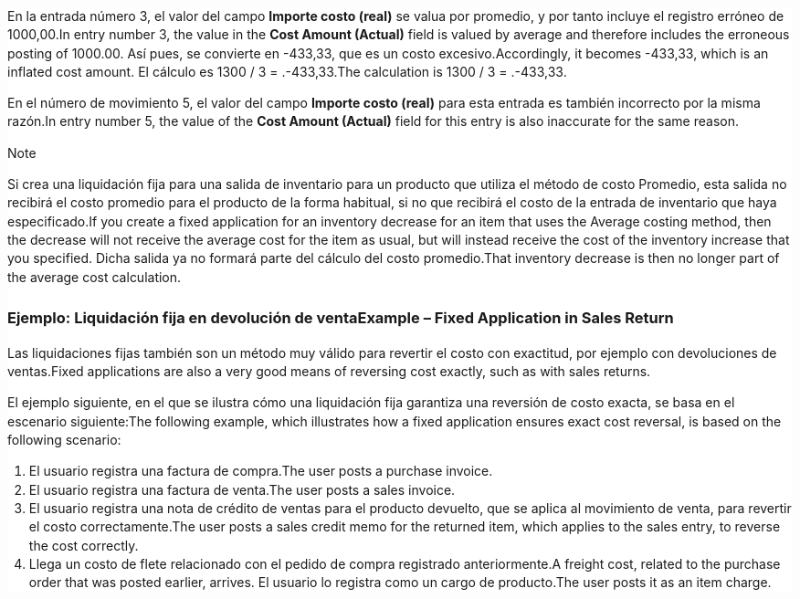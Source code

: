 <span data-ttu-id="8f8e1-354">En la entrada número 3, el valor del campo **Importe costo (real)** se valua por promedio, y por tanto incluye el registro erróneo de 1000,00.</span><span class="sxs-lookup"><span data-stu-id="8f8e1-354">In entry number 3, the value in the **Cost Amount (Actual)** field is valued by average and therefore includes the erroneous posting of 1000.00.</span></span> <span data-ttu-id="8f8e1-355">Así pues, se convierte en -433,33, que es un costo excesivo.</span><span class="sxs-lookup"><span data-stu-id="8f8e1-355">Accordingly, it becomes -433,33, which is an inflated cost amount.</span></span> <span data-ttu-id="8f8e1-356">El cálculo es 1300 / 3 = .-433,33.</span><span class="sxs-lookup"><span data-stu-id="8f8e1-356">The calculation is 1300 / 3 = .-433,33.</span></span>  

<span data-ttu-id="8f8e1-357">En el número de movimiento 5, el valor del campo **Importe costo (real)** para esta entrada es también incorrecto por la misma razón.</span><span class="sxs-lookup"><span data-stu-id="8f8e1-357">In entry number 5, the value of the **Cost Amount (Actual)** field for this entry is also inaccurate for the same reason.</span></span>  

> [!NOTE]  
>  <span data-ttu-id="8f8e1-358">Si crea una liquidación fija para una salida de inventario para un producto que utiliza el método de costo Promedio, esta salida no recibirá el costo promedio para el producto de la forma habitual, si no que recibirá el costo de la entrada de inventario que haya especificado.</span><span class="sxs-lookup"><span data-stu-id="8f8e1-358">If you create a fixed application for an inventory decrease for an item that uses the Average costing method, then the decrease will not receive the average cost for the item as usual, but will instead receive the cost of the inventory increase that you specified.</span></span> <span data-ttu-id="8f8e1-359">Dicha salida ya no formará parte del cálculo del costo promedio.</span><span class="sxs-lookup"><span data-stu-id="8f8e1-359">That inventory decrease is then no longer part of the average cost calculation.</span></span>  

### <a name="example--fixed-application-in-sales-return"></a><span data-ttu-id="8f8e1-360">Ejemplo: Liquidación fija en devolución de venta</span><span class="sxs-lookup"><span data-stu-id="8f8e1-360">Example – Fixed Application in Sales Return</span></span>  
<span data-ttu-id="8f8e1-361">Las liquidaciones fijas también son un método muy válido para revertir el costo con exactitud, por ejemplo con devoluciones de ventas.</span><span class="sxs-lookup"><span data-stu-id="8f8e1-361">Fixed applications are also a very good means of reversing cost exactly, such as with sales returns.</span></span>  

<span data-ttu-id="8f8e1-362">El ejemplo siguiente, en el que se ilustra cómo una liquidación fija garantiza una reversión de costo exacta, se basa en el escenario siguiente:</span><span class="sxs-lookup"><span data-stu-id="8f8e1-362">The following example, which illustrates how a fixed application ensures exact cost reversal, is based on the following scenario:</span></span>  

1.  <span data-ttu-id="8f8e1-363">El usuario registra una factura de compra.</span><span class="sxs-lookup"><span data-stu-id="8f8e1-363">The user posts a purchase invoice.</span></span>  
2.  <span data-ttu-id="8f8e1-364">El usuario registra una factura de venta.</span><span class="sxs-lookup"><span data-stu-id="8f8e1-364">The user posts a sales invoice.</span></span>  
3.  <span data-ttu-id="8f8e1-365">El usuario registra una nota de crédito de ventas para el producto devuelto, que se aplica al movimiento de venta, para revertir el costo correctamente.</span><span class="sxs-lookup"><span data-stu-id="8f8e1-365">The user posts a sales credit memo for the returned item, which applies to the sales entry, to reverse the cost correctly.</span></span>  
4.  <span data-ttu-id="8f8e1-366">Llega un costo de flete relacionado con el pedido de compra registrado anteriormente.</span><span class="sxs-lookup"><span data-stu-id="8f8e1-366">A freight cost, related to the purchase order that was posted earlier, arrives.</span></span> <span data-ttu-id="8f8e1-367">El usuario lo registra como un cargo de producto.</span><span class="sxs-lookup"><span data-stu-id="8f8e1-367">The user posts it as an item charge.</span></span>  
